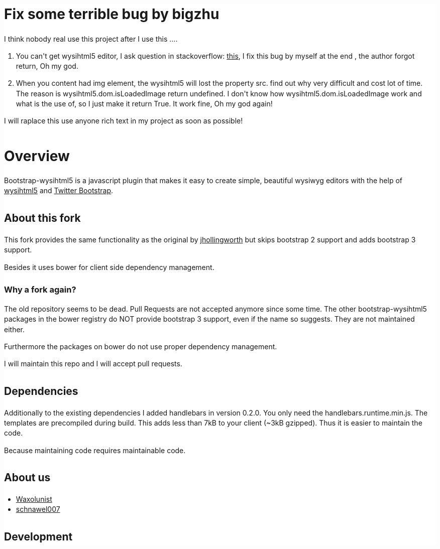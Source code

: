 # Fix some terrible bug by bigzhu

I think nobody real use this project after I use this ....

1. You can't get wysihtml5 editor, I ask question in stackoverflow: [this](http://stackoverflow.com/questions/31016428/bootstrap3-wysiwyg-editor-object-aways-undefined/31016780#31016780), I fix this bug by myself at the end , the author forgot return, Oh my god.

2. When you content had img element, the  wysihtml5 will lost the property src. find out why very difficult and cost lot of time. The reason is wysihtml5.dom.isLoadedImage return undefined. I don't know how wysihtml5.dom.isLoadedImage work and what is the use of, so I just make it return True. It work fine, Oh my god again!

I will raplace this use anyone rich text in my project as soon as possible!


# Overview

Bootstrap-wysihtml5 is a javascript plugin that makes it easy to create simple, beautiful wysiwyg editors with the help of [wysihtml5](https://github.com/xing/wysihtml5) and [Twitter Bootstrap](http://twitter.github.com/bootstrap/).

## About this fork

This fork provides the same functionality as the original by [jhollingworth](https://github.com/jhollingworth/bootstrap-wysihtml5) but skips bootstrap 2 support and adds bootstrap 3 support.

Besides it uses bower for client side dependency management.

### Why a fork again?

The old repository seems to be dead. Pull Requests are not accepted anymore since some time. The other bootstrap-wysihtml5 packages in the bower registry do NOT provide bootstrap 3 support, even if the name so suggests. They are not maintained either.

Furthermore the packages on bower do not use proper dependency management.

I will maintain this repo and I will accept pull requests.

## Dependencies

Additionally to the existing dependencies I added handlebars in version 0.2.0. You only need the handlebars.runtime.min.js. The templates are precompiled during build. This adds less than 7kB to your client (~3kB gzipped). Thus it is easier to maintain the code.

Because maintaining code requires maintainable code.

## About us

 - [Waxolunist](https://github.com/Waxolunist) 
 - [schnawel007](https://github.com/schnawel007) 

## Development
